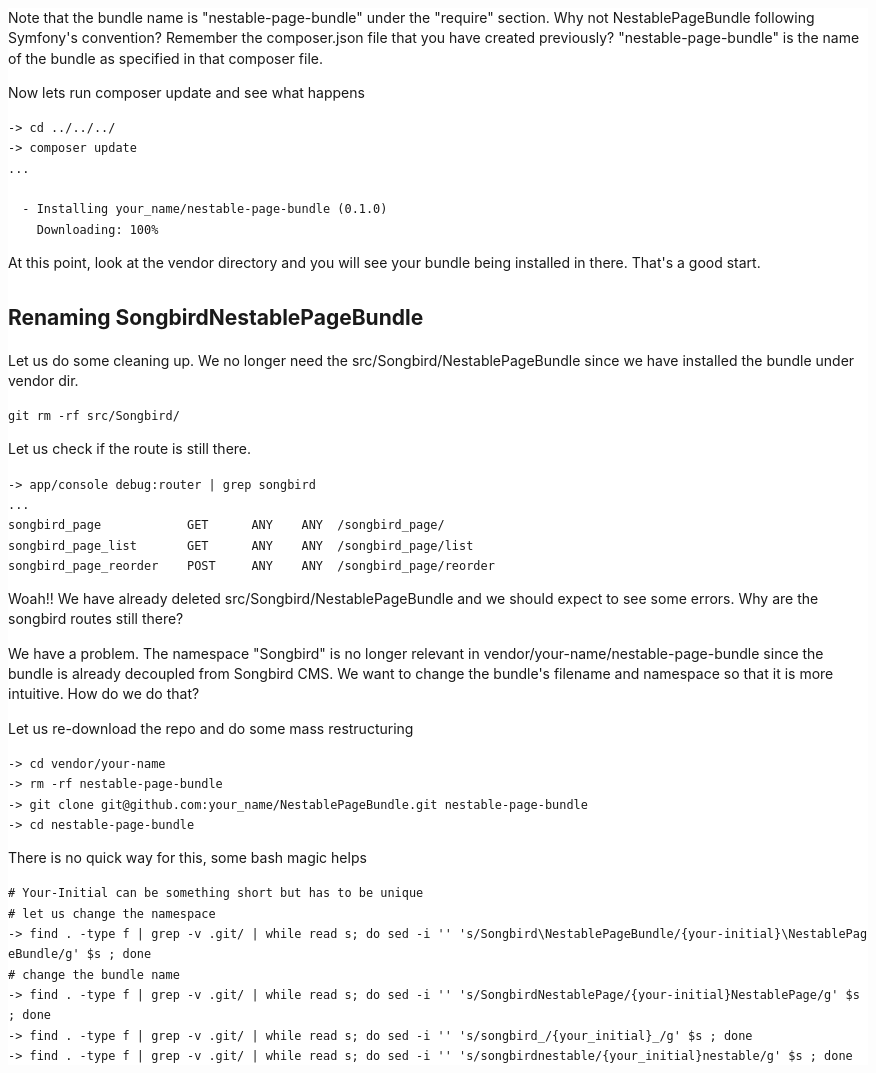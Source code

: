 Note that the bundle name is "nestable-page-bundle" under the "require" section. Why not NestablePageBundle following Symfony's convention? Remember the composer.json file that you have created previously? "nestable-page-bundle" is the name of the bundle as specified in that composer file.

Now lets run composer update and see what happens

```
-> cd ../../../
-> composer update
...

  - Installing your_name/nestable-page-bundle (0.1.0)
    Downloading: 100%
```

At this point, look at the vendor directory and you will see your bundle being installed in there. That's a good start.

## Renaming SongbirdNestablePageBundle

Let us do some cleaning up. We no longer need the src/Songbird/NestablePageBundle since we have installed the bundle under vendor dir.

```
git rm -rf src/Songbird/
```
Let us check if the route is still there.

```
-> app/console debug:router | grep songbird
...
songbird_page            GET      ANY    ANY  /songbird_page/
songbird_page_list       GET      ANY    ANY  /songbird_page/list
songbird_page_reorder    POST     ANY    ANY  /songbird_page/reorder
```

Woah!! We have already deleted src/Songbird/NestablePageBundle and we should expect to see some errors. Why are the songbird routes still there?

We have a problem. The namespace "Songbird" is no longer relevant in vendor/your-name/nestable-page-bundle since the bundle is already decoupled from Songbird CMS. We want to change the bundle's filename and namespace so that it is more intuitive. How do we do that?

Let us re-download the repo and do some mass restructuring

```
-> cd vendor/your-name
-> rm -rf nestable-page-bundle
-> git clone git@github.com:your_name/NestablePageBundle.git nestable-page-bundle
-> cd nestable-page-bundle
```

There is no quick way for this, some bash magic helps

```
# Your-Initial can be something short but has to be unique
# let us change the namespace
-> find . -type f | grep -v .git/ | while read s; do sed -i '' 's/Songbird\NestablePageBundle/{your-initial}\NestablePageBundle/g' $s ; done
# change the bundle name
-> find . -type f | grep -v .git/ | while read s; do sed -i '' 's/SongbirdNestablePage/{your-initial}NestablePage/g' $s ; done
-> find . -type f | grep -v .git/ | while read s; do sed -i '' 's/songbird_/{your_initial}_/g' $s ; done
-> find . -type f | grep -v .git/ | while read s; do sed -i '' 's/songbirdnestable/{your_initial}nestable/g' $s ; done
```
